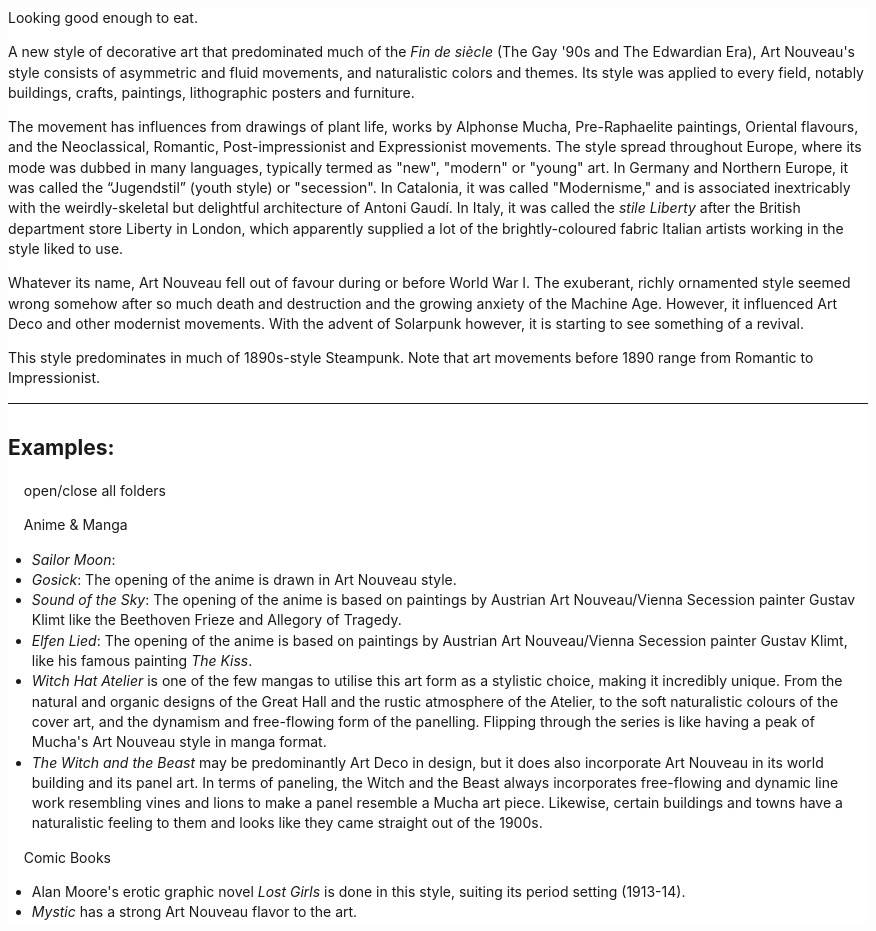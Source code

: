 Looking good enough to eat.

A new style of decorative art that predominated much of the _Fin de siècle_ (The Gay '90s and The Edwardian Era), Art Nouveau's style consists of asymmetric and fluid movements, and naturalistic colors and themes. Its style was applied to every field, notably buildings, crafts, paintings, lithographic posters and furniture.

The movement has influences from drawings of plant life, works by Alphonse Mucha, Pre-Raphaelite paintings, Oriental flavours, and the Neoclassical, Romantic, Post-impressionist and Expressionist movements. The style spread throughout Europe, where its mode was dubbed in many languages, typically termed as "new", "modern" or "young" art. In Germany and Northern Europe, it was called the “Jugendstil” (youth style) or "secession". In Catalonia, it was called "Modernisme," and is associated inextricably with the weirdly-skeletal but delightful architecture of Antoni Gaudí. In Italy, it was called the _stile Liberty_ after the British department store Liberty in London, which apparently supplied a lot of the brightly-coloured fabric Italian artists working in the style liked to use.

Whatever its name, Art Nouveau fell out of favour during or before World War I. The exuberant, richly ornamented style seemed wrong somehow after so much death and destruction and the growing anxiety of the Machine Age. However, it influenced Art Deco and other modernist movements. With the advent of Solarpunk however, it is starting to see something of a revival.

This style predominates in much of 1890s-style Steampunk. Note that art movements before 1890 range from Romantic to Impressionist.

___

## Examples:

    open/close all folders 

    Anime & Manga 

-   _Sailor Moon_:
-   _Gosick_: The opening of the anime is drawn in Art Nouveau style.
-   _Sound of the Sky_: The opening of the anime is based on paintings by Austrian Art Nouveau/Vienna Secession painter Gustav Klimt like the Beethoven Frieze and Allegory of Tragedy.
-   _Elfen Lied_: The opening of the anime is based on paintings by Austrian Art Nouveau/Vienna Secession painter Gustav Klimt, like his famous painting _The Kiss_.
-   _Witch Hat Atelier_ is one of the few mangas to utilise this art form as a stylistic choice, making it incredibly unique. From the natural and organic designs of the Great Hall and the rustic atmosphere of the Atelier, to the soft naturalistic colours of the cover art, and the dynamism and free-flowing form of the panelling. Flipping through the series is like having a peak of Mucha's Art Nouveau style in manga format.
-   _The Witch and the Beast_ may be predominantly Art Deco in design, but it does also incorporate Art Nouveau in its world building and its panel art. In terms of paneling, the Witch and the Beast always incorporates free-flowing and dynamic line work resembling vines and lions to make a panel resemble a Mucha art piece. Likewise, certain buildings and towns have a naturalistic feeling to them and looks like they came straight out of the 1900s.

    Comic Books 

-   Alan Moore's erotic graphic novel _Lost Girls_ is done in this style, suiting its period setting (1913-14).
-   _Mystic_ has a strong Art Nouveau flavor to the art.
